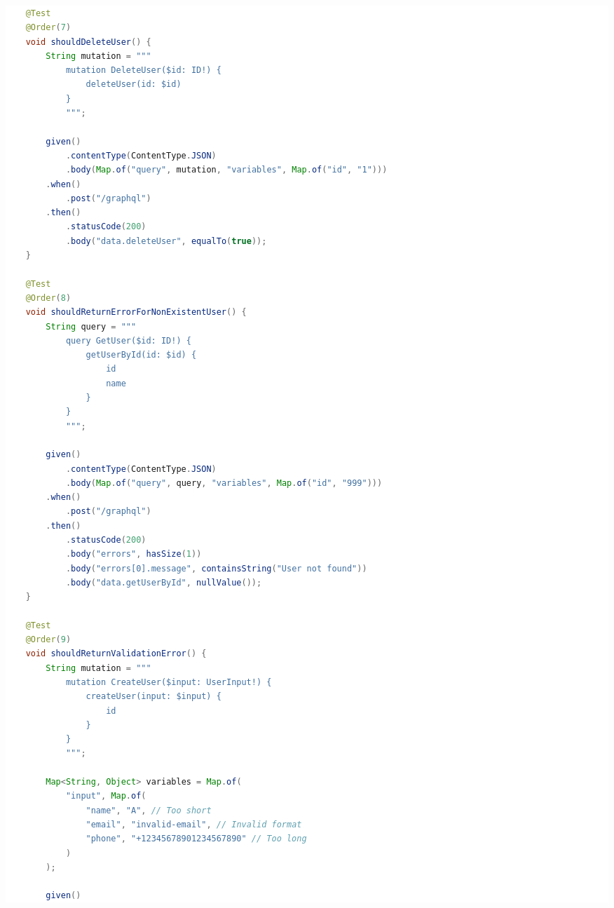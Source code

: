 ```java
    @Test
    @Order(7)
    void shouldDeleteUser() {
        String mutation = """
            mutation DeleteUser($id: ID!) {
                deleteUser(id: $id)
            }
            """;
        
        given()
            .contentType(ContentType.JSON)
            .body(Map.of("query", mutation, "variables", Map.of("id", "1")))
        .when()
            .post("/graphql")
        .then()
            .statusCode(200)
            .body("data.deleteUser", equalTo(true));
    }

    @Test
    @Order(8)
    void shouldReturnErrorForNonExistentUser() {
        String query = """
            query GetUser($id: ID!) {
                getUserById(id: $id) {
                    id
                    name
                }
            }
            """;
        
        given()
            .contentType(ContentType.JSON)
            .body(Map.of("query", query, "variables", Map.of("id", "999")))
        .when()
            .post("/graphql")
        .then()
            .statusCode(200)
            .body("errors", hasSize(1))
            .body("errors[0].message", containsString("User not found"))
            .body("data.getUserById", nullValue());
    }

    @Test
    @Order(9)
    void shouldReturnValidationError() {
        String mutation = """
            mutation CreateUser($input: UserInput!) {
                createUser(input: $input) {
                    id
                }
            }
            """;
        
        Map<String, Object> variables = Map.of(
            "input", Map.of(
                "name", "A", // Too short
                "email", "invalid-email", // Invalid format
                "phone", "+12345678901234567890" // Too long
            )
        );
        
        given()
```